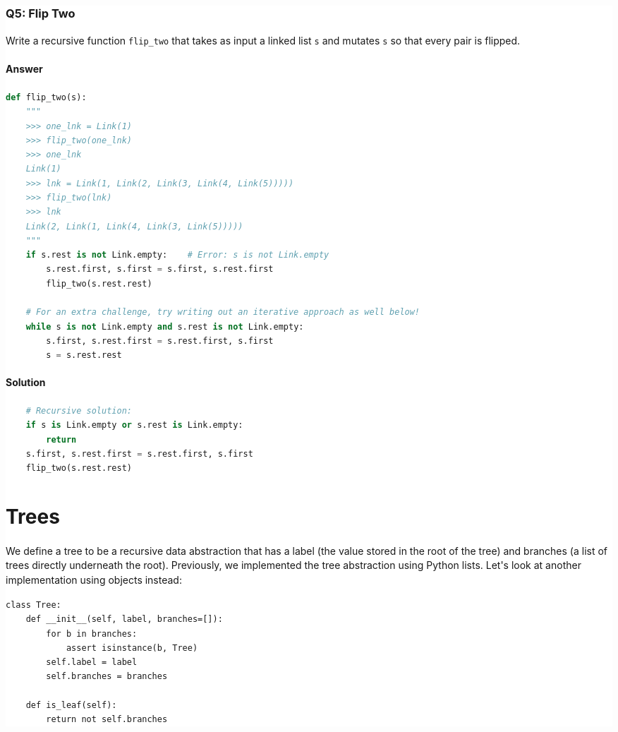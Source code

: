 ### Q5: Flip Two

Write a recursive function `flip_two` that takes as input a linked list `s` and mutates `s` so that every pair is flipped.

#### Answer

```python
def flip_two(s):
    """
    >>> one_lnk = Link(1)
    >>> flip_two(one_lnk)
    >>> one_lnk
    Link(1)
    >>> lnk = Link(1, Link(2, Link(3, Link(4, Link(5)))))
    >>> flip_two(lnk)
    >>> lnk
    Link(2, Link(1, Link(4, Link(3, Link(5)))))
    """
    if s.rest is not Link.empty:	# Error: s is not Link.empty
        s.rest.first, s.first = s.first, s.rest.first
        flip_two(s.rest.rest)

    # For an extra challenge, try writing out an iterative approach as well below!
    while s is not Link.empty and s.rest is not Link.empty:
        s.first, s.rest.first = s.rest.first, s.first
        s = s.rest.rest
```

#### Solution

```python
    # Recursive solution:
    if s is Link.empty or s.rest is Link.empty:
        return
    s.first, s.rest.first = s.rest.first, s.first
    flip_two(s.rest.rest)
```

# Trees

We define a tree to be a recursive data abstraction that has a label  (the value stored in the root of the tree) and branches (a list of trees directly underneath the root). Previously, we implemented the tree abstraction using Python lists. Let's look at another implementation using objects instead:

```
class Tree:
    def __init__(self, label, branches=[]):
        for b in branches:
            assert isinstance(b, Tree)
        self.label = label
        self.branches = branches

    def is_leaf(self):
        return not self.branches
```
